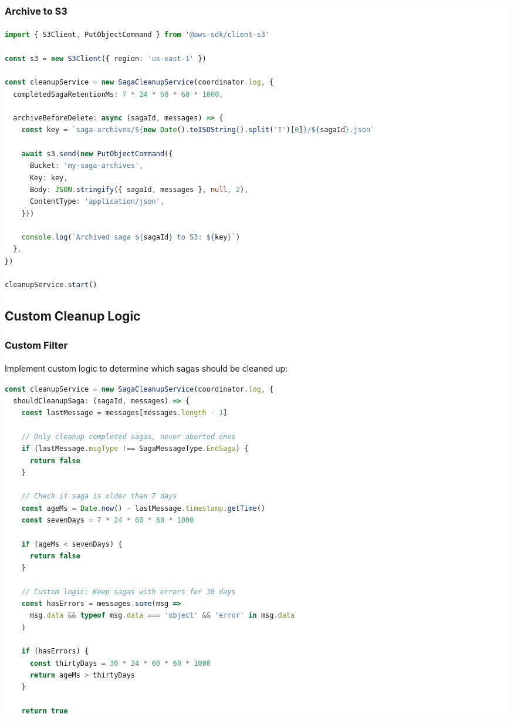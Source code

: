 ```typescript
```

### Archive to S3

```typescript
import { S3Client, PutObjectCommand } from '@aws-sdk/client-s3'

const s3 = new S3Client({ region: 'us-east-1' })

const cleanupService = new SagaCleanupService(coordinator.log, {
  completedSagaRetentionMs: 7 * 24 * 60 * 60 * 1000,
  
  archiveBeforeDelete: async (sagaId, messages) => {
    const key = `saga-archives/${new Date().toISOString().split('T')[0]}/${sagaId}.json`
    
    await s3.send(new PutObjectCommand({
      Bucket: 'my-saga-archives',
      Key: key,
      Body: JSON.stringify({ sagaId, messages }, null, 2),
      ContentType: 'application/json',
    }))
    
    console.log(`Archived saga ${sagaId} to S3: ${key}`)
  },
})

cleanupService.start()
```

## Custom Cleanup Logic

### Custom Filter

Implement custom logic to determine which sagas should be cleaned up:

```typescript
const cleanupService = new SagaCleanupService(coordinator.log, {
  shouldCleanupSaga: (sagaId, messages) => {
    const lastMessage = messages[messages.length - 1]
    
    // Only cleanup completed sagas, never aborted ones
    if (lastMessage.msgType !== SagaMessageType.EndSaga) {
      return false
    }
    
    // Check if saga is older than 7 days
    const ageMs = Date.now() - lastMessage.timestamp.getTime()
    const sevenDays = 7 * 24 * 60 * 60 * 1000
    
    if (ageMs < sevenDays) {
      return false
    }
    
    // Custom logic: Keep sagas with errors for 30 days
    const hasErrors = messages.some(msg => 
      msg.data && typeof msg.data === 'object' && 'error' in msg.data
    )
    
    if (hasErrors) {
      const thirtyDays = 30 * 24 * 60 * 60 * 1000
      return ageMs > thirtyDays
    }
    
    return true
```